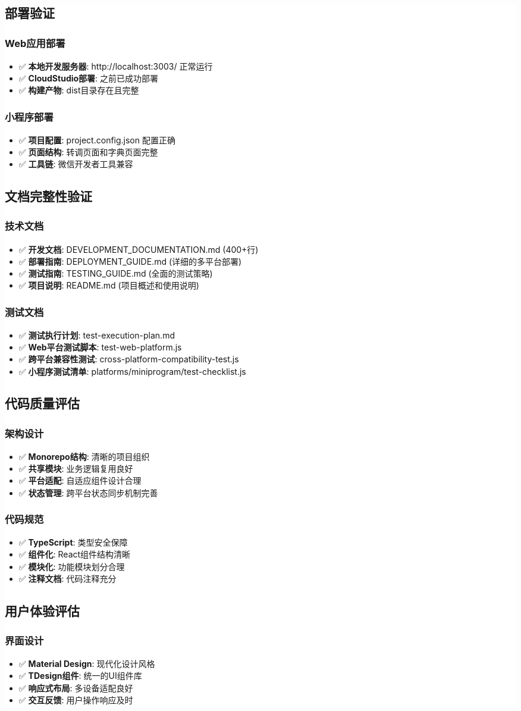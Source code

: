 ## 部署验证

### Web应用部署
- ✅ **本地开发服务器**: http://localhost:3003/ 正常运行
- ✅ **CloudStudio部署**: 之前已成功部署
- ✅ **构建产物**: dist目录存在且完整

### 小程序部署
- ✅ **项目配置**: project.config.json 配置正确
- ✅ **页面结构**: 转调页面和字典页面完整
- ✅ **工具链**: 微信开发者工具兼容

## 文档完整性验证

### 技术文档
- ✅ **开发文档**: DEVELOPMENT_DOCUMENTATION.md (400+行)
- ✅ **部署指南**: DEPLOYMENT_GUIDE.md (详细的多平台部署)
- ✅ **测试指南**: TESTING_GUIDE.md (全面的测试策略)
- ✅ **项目说明**: README.md (项目概述和使用说明)

### 测试文档
- ✅ **测试执行计划**: test-execution-plan.md
- ✅ **Web平台测试脚本**: test-web-platform.js
- ✅ **跨平台兼容性测试**: cross-platform-compatibility-test.js
- ✅ **小程序测试清单**: platforms/miniprogram/test-checklist.js

## 代码质量评估

### 架构设计
- ✅ **Monorepo结构**: 清晰的项目组织
- ✅ **共享模块**: 业务逻辑复用良好
- ✅ **平台适配**: 自适应组件设计合理
- ✅ **状态管理**: 跨平台状态同步机制完善

### 代码规范
- ✅ **TypeScript**: 类型安全保障
- ✅ **组件化**: React组件结构清晰
- ✅ **模块化**: 功能模块划分合理
- ✅ **注释文档**: 代码注释充分

## 用户体验评估

### 界面设计
- ✅ **Material Design**: 现代化设计风格
- ✅ **TDesign组件**: 统一的UI组件库
- ✅ **响应式布局**: 多设备适配良好
- ✅ **交互反馈**: 用户操作响应及时
